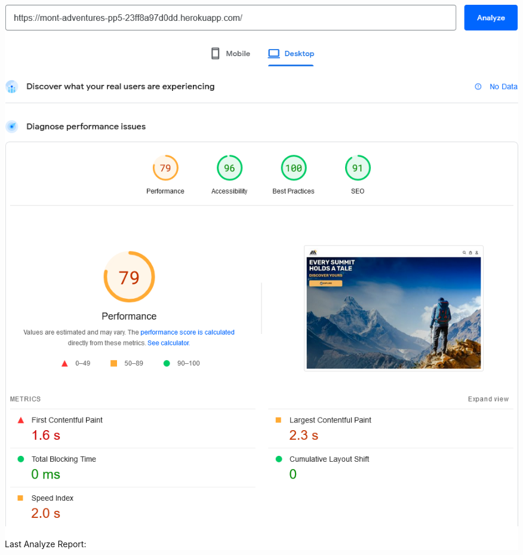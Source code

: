 ![first-test-desktop](../testing_images/pagespeed_insights/first-test-desktop.png)

Last Analyze Report:
